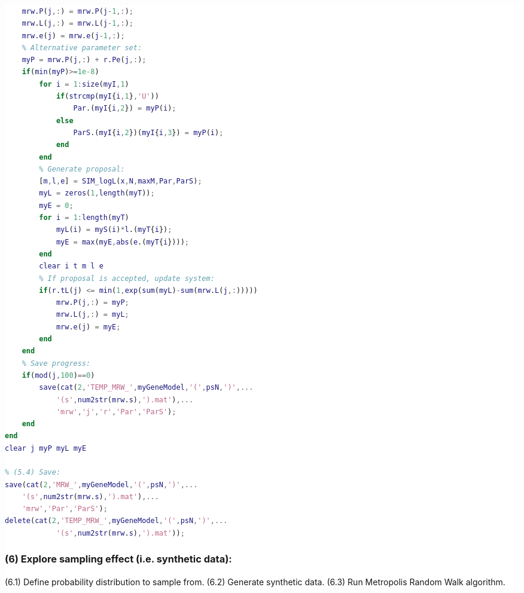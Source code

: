 ```matlab
    mrw.P(j,:) = mrw.P(j-1,:);
    mrw.L(j,:) = mrw.L(j-1,:);
    mrw.e(j) = mrw.e(j-1,:);
    % Alternative parameter set:
    myP = mrw.P(j,:) + r.Pe(j,:);
    if(min(myP)>=1e-8)
        for i = 1:size(myI,1)
            if(strcmp(myI{i,1},'U'))
                Par.(myI{i,2}) = myP(i);
            else
                ParS.(myI{i,2})(myI{i,3}) = myP(i);
            end
        end
        % Generate proposal:
        [m,l,e] = SIM_logL(x,N,maxM,Par,ParS);
        myL = zeros(1,length(myT));
        myE = 0;
        for i = 1:length(myT)
            myL(i) = myS(i)*l.(myT{i});
            myE = max(myE,abs(e.(myT{i})));
        end
        clear i t m l e
        % If proposal is accepted, update system:
        if(r.tL(j) <= min(1,exp(sum(myL)-sum(mrw.L(j,:)))))
            mrw.P(j,:) = myP;
            mrw.L(j,:) = myL;
            mrw.e(j) = myE;
        end
    end
    % Save progress:
    if(mod(j,100)==0)
        save(cat(2,'TEMP_MRW_',myGeneModel,'(',psN,')',...
            '(s',num2str(mrw.s),').mat'),...
            'mrw','j','r','Par','ParS');
    end
end
clear j myP myL myE

% (5.4) Save:
save(cat(2,'MRW_',myGeneModel,'(',psN,')',...
    '(s',num2str(mrw.s),').mat'),...
    'mrw','Par','ParS');
delete(cat(2,'TEMP_MRW_',myGeneModel,'(',psN,')',...
            '(s',num2str(mrw.s),').mat'));
```

### (6) Explore sampling effect (i.e. synthetic data):
(6.1) Define probability distribution to sample from.
(6.2) Generate synthetic data.
(6.3) Run Metropolis Random Walk algorithm.
